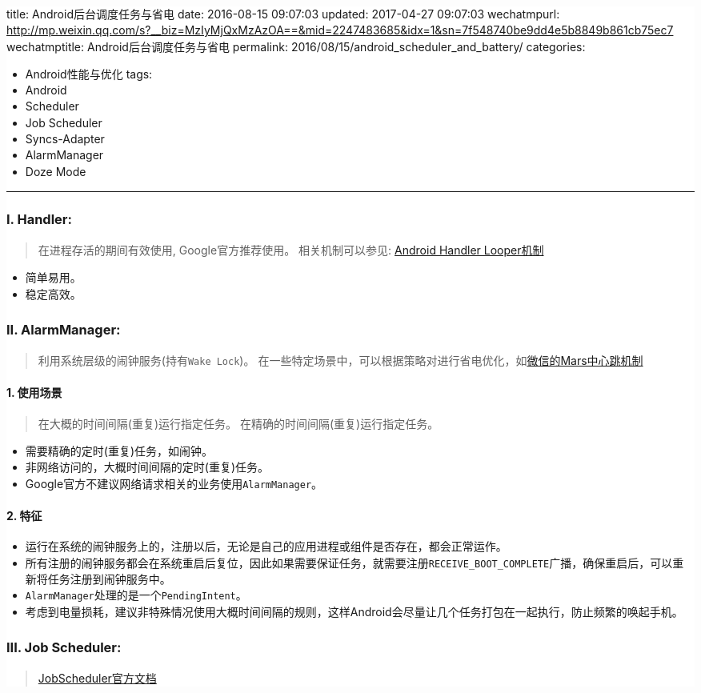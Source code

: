 title: Android后台调度任务与省电
date: 2016-08-15 09:07:03
updated: 2017-04-27 09:07:03
wechatmpurl: http://mp.weixin.qq.com/s?__biz=MzIyMjQxMzAzOA==&mid=2247483685&idx=1&sn=7f548740be9dd4e5b8849b861cb75ec7
wechatmptitle: Android后台调度任务与省电
permalink: 2016/08/15/android_scheduler_and_battery/
categories:
- Android性能与优化
tags:
- Android
- Scheduler
- Job Scheduler
- Syncs-Adapter
- AlarmManager
- Doze Mode

---

### I. Handler:

> 在进程存活的期间有效使用, Google官方推荐使用。
> 相关机制可以参见: [Android Handler Looper机制](http://blog.dreamtobe.cn/2016/03/11/android_handler_looper/)

- 简单易用。
- 稳定高效。

### II. AlarmManager:

> 利用系统层级的闹钟服务(持有`Wake Lock`)。
> 在一些特定场景中，可以根据策略对进行省电优化，如[微信的Mars中心跳机制](https://blog.dreamtobe.cn/2016/08/16/android_weak_network/)



#### 1. 使用场景

> 在大概的时间间隔(重复)运行指定任务。
> 在精确的时间间隔(重复)运行指定任务。

- 需要精确的定时(重复)任务，如闹钟。
- 非网络访问的，大概时间间隔的定时(重复)任务。
- Google官方不建议网络请求相关的业务使用`AlarmManager`。

#### 2. 特征

- 运行在系统的闹钟服务上的，注册以后，无论是自己的应用进程或组件是否存在，都会正常运作。
- 所有注册的闹钟服务都会在系统重启后复位，因此如果需要保证任务，就需要注册`RECEIVE_BOOT_COMPLETE`广播，确保重启后，可以重新将任务注册到闹钟服务中。
- `AlarmManager`处理的是一个`PendingIntent`。
- 考虑到电量损耗，建议非特殊情况使用大概时间间隔的规则，这样Android会尽量让几个任务打包在一起执行，防止频繁的唤起手机。

### III. Job Scheduler:

> [JobScheduler官方文档](https://developer.android.com/reference/android/app/job/JobScheduler.html)
